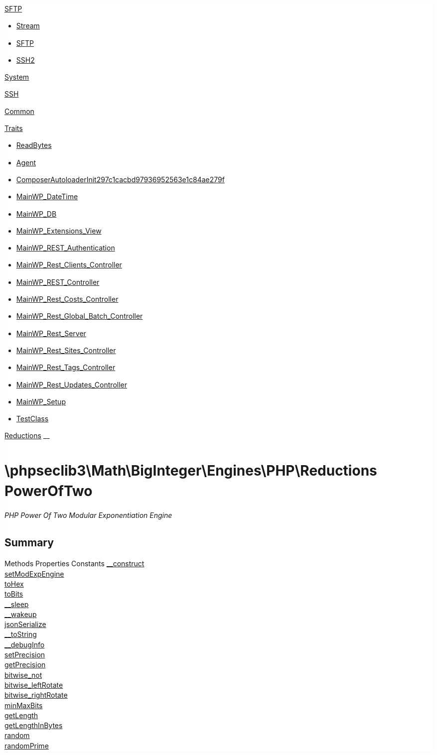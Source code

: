 [SFTP](namespaces/phpseclib3-net-sftp.md)

  * [Stream](classes/phpseclib3-Net-SFTP-Stream.md)

  * [SFTP](classes/phpseclib3-Net-SFTP.md)
  * [SSH2](classes/phpseclib3-Net-SSH2.md)

[System](namespaces/phpseclib3-system.md)

[SSH](namespaces/phpseclib3-system-ssh.md)

[Common](namespaces/phpseclib3-system-ssh-common.md)

[Traits](namespaces/phpseclib3-system-ssh-common-traits.md)

  * [ReadBytes](classes/phpseclib3-System-SSH-Common-Traits-ReadBytes.md)

  * [Agent](classes/phpseclib3-System-SSH-Agent.md)

  * [ComposerAutoloaderInit297c1cacbd97936952563e1c84ae279f](classes/ComposerAutoloaderInit297c1cacbd97936952563e1c84ae279f.md)
  * [MainWP_DateTime](classes/MainWP-DateTime.md)
  * [MainWP_DB](classes/MainWP-DB.md)
  * [MainWP_Extensions_View](classes/MainWP-Extensions-View.md)
  * [MainWP_REST_Authentication](classes/MainWP-REST-Authentication.md)
  * [MainWP_Rest_Clients_Controller](classes/MainWP-Rest-Clients-Controller.md)
  * [MainWP_REST_Controller](classes/MainWP-REST-Controller.md)
  * [MainWP_Rest_Costs_Controller](classes/MainWP-Rest-Costs-Controller.md)
  * [MainWP_Rest_Global_Batch_Controller](classes/MainWP-Rest-Global-Batch-Controller.md)
  * [MainWP_Rest_Server](classes/MainWP-Rest-Server.md)
  * [MainWP_Rest_Sites_Controller](classes/MainWP-Rest-Sites-Controller.md)
  * [MainWP_Rest_Tags_Controller](classes/MainWP-Rest-Tags-Controller.md)
  * [MainWP_Rest_Updates_Controller](classes/MainWP-Rest-Updates-Controller.md)
  * [MainWP_Setup](classes/MainWP-Setup.md)
  * [TestClass](classes/TestClass.md)

[Reductions](namespaces/phpseclib3-math-biginteger-engines-php-reductions.md) __

#  \phpseclib3\Math\BigInteger\Engines\PHP\Reductions PowerOfTwo

_PHP Power Of Two Modular Exponentiation Engine_

## Summary

Methods Properties Constants [__construct](classes/phpseclib3-Math-BigInteger-Engines-PHP.html#method___construct)  
[setModExpEngine](classes/phpseclib3-Math-BigInteger-Engines-Engine.html#method_setModExpEngine)  
[toHex](classes/phpseclib3-Math-BigInteger-Engines-Engine.html#method_toHex)  
[toBits](classes/phpseclib3-Math-BigInteger-Engines-Engine.html#method_toBits)  
[__sleep](classes/phpseclib3-Math-BigInteger-Engines-Engine.html#method___sleep)  
[__wakeup](classes/phpseclib3-Math-BigInteger-Engines-Engine.html#method___wakeup)  
[jsonSerialize](classes/phpseclib3-Math-BigInteger-Engines-Engine.html#method_jsonSerialize)  
[__toString](classes/phpseclib3-Math-BigInteger-Engines-Engine.html#method___toString)  
[__debugInfo](classes/phpseclib3-Math-BigInteger-Engines-Engine.html#method___debugInfo)  
[setPrecision](classes/phpseclib3-Math-BigInteger-Engines-Engine.html#method_setPrecision)  
[getPrecision](classes/phpseclib3-Math-BigInteger-Engines-Engine.html#method_getPrecision)  
[bitwise_not](classes/phpseclib3-Math-BigInteger-Engines-Engine.html#method_bitwise_not)  
[bitwise_leftRotate](classes/phpseclib3-Math-BigInteger-Engines-Engine.html#method_bitwise_leftRotate)  
[bitwise_rightRotate](classes/phpseclib3-Math-BigInteger-Engines-Engine.html#method_bitwise_rightRotate)  
[minMaxBits](classes/phpseclib3-Math-BigInteger-Engines-Engine.html#method_minMaxBits)  
[getLength](classes/phpseclib3-Math-BigInteger-Engines-PHP.html#method_getLength)  
[getLengthInBytes](classes/phpseclib3-Math-BigInteger-Engines-Engine.html#method_getLengthInBytes)  
[random](classes/phpseclib3-Math-BigInteger-Engines-Engine.html#method_random)  
[randomPrime](classes/phpseclib3-Math-BigInteger-Engines-Engine.html#method_randomPrime)  